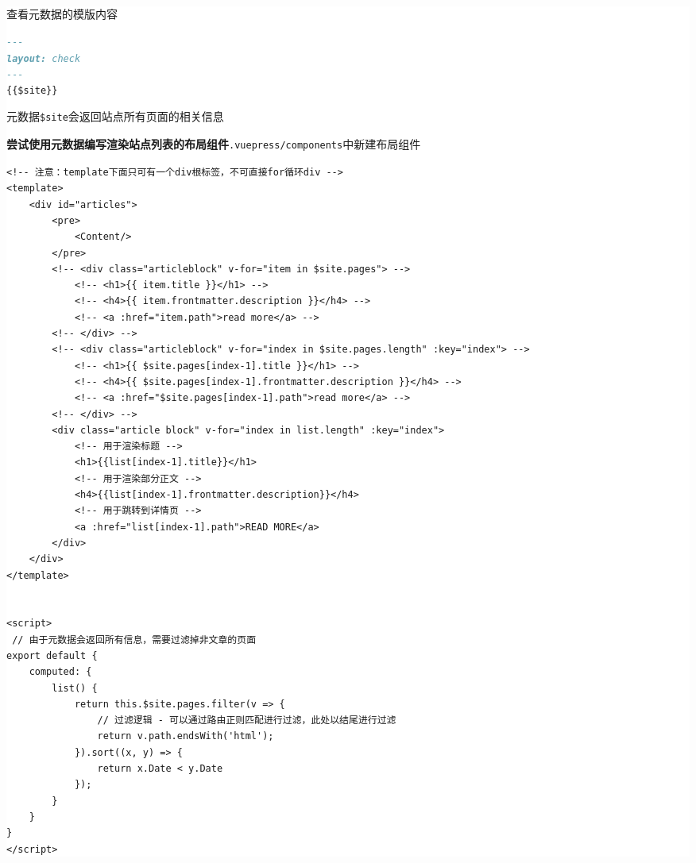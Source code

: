 查看元数据的模版内容

```markdown
---
layout: check
---
{{$site}}
```

元数据`$site`会返回站点所有页面的相关信息



**尝试使用元数据编写渲染站点列表的布局组件**`.vuepress/components`中新建布局组件

```vue
<!-- 注意：template下面只可有一个div根标签，不可直接for循环div -->
<template>
    <div id="articles">
        <pre>
            <Content/>
        </pre>
        <!-- <div class="articleblock" v-for="item in $site.pages"> -->
            <!-- <h1>{{ item.title }}</h1> -->
            <!-- <h4>{{ item.frontmatter.description }}</h4> -->
            <!-- <a :href="item.path">read more</a> -->
        <!-- </div> -->
        <!-- <div class="articleblock" v-for="index in $site.pages.length" :key="index"> -->
            <!-- <h1>{{ $site.pages[index-1].title }}</h1> -->
            <!-- <h4>{{ $site.pages[index-1].frontmatter.description }}</h4> -->
            <!-- <a :href="$site.pages[index-1].path">read more</a> -->
        <!-- </div> -->
        <div class="article block" v-for="index in list.length" :key="index">
            <!-- 用于渲染标题 -->
            <h1>{{list[index-1].title}}</h1>
            <!-- 用于渲染部分正文 -->
            <h4>{{list[index-1].frontmatter.description}}</h4>
            <!-- 用于跳转到详情页 -->
            <a :href="list[index-1].path">READ MORE</a>
        </div>
    </div>
</template>


<script>
 // 由于元数据会返回所有信息，需要过滤掉非文章的页面
export default {
    computed: {
        list() {
            return this.$site.pages.filter(v => {
              	// 过滤逻辑 - 可以通过路由正则匹配进行过滤，此处以结尾进行过滤
                return v.path.endsWith('html');
            }).sort((x, y) => {
                return x.Date < y.Date
            });
        }
    }
}
</script>

```
